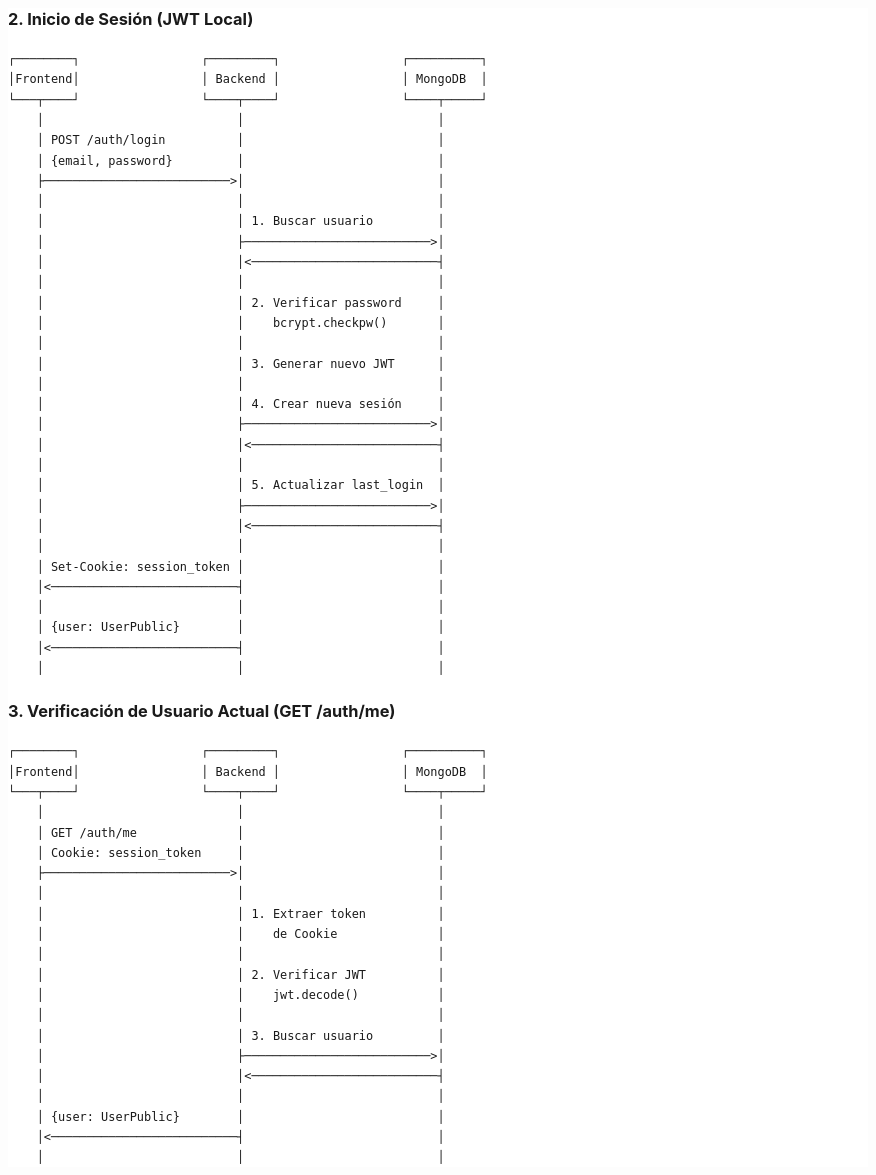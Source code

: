### 2. Inicio de Sesión (JWT Local)

```
┌────────┐                 ┌─────────┐                 ┌──────────┐
│Frontend│                 │ Backend │                 │ MongoDB  │
└───┬────┘                 └────┬────┘                 └────┬─────┘
    │                           │                           │
    │ POST /auth/login          │                           │
    │ {email, password}         │                           │
    ├──────────────────────────>│                           │
    │                           │                           │
    │                           │ 1. Buscar usuario         │
    │                           ├──────────────────────────>│
    │                           │<──────────────────────────┤
    │                           │                           │
    │                           │ 2. Verificar password     │
    │                           │    bcrypt.checkpw()       │
    │                           │                           │
    │                           │ 3. Generar nuevo JWT      │
    │                           │                           │
    │                           │ 4. Crear nueva sesión     │
    │                           ├──────────────────────────>│
    │                           │<──────────────────────────┤
    │                           │                           │
    │                           │ 5. Actualizar last_login  │
    │                           ├──────────────────────────>│
    │                           │<──────────────────────────┤
    │                           │                           │
    │ Set-Cookie: session_token │                           │
    │<──────────────────────────┤                           │
    │                           │                           │
    │ {user: UserPublic}        │                           │
    │<──────────────────────────┤                           │
    │                           │                           │
```

### 3. Verificación de Usuario Actual (GET /auth/me)

```
┌────────┐                 ┌─────────┐                 ┌──────────┐
│Frontend│                 │ Backend │                 │ MongoDB  │
└───┬────┘                 └────┬────┘                 └────┬─────┘
    │                           │                           │
    │ GET /auth/me              │                           │
    │ Cookie: session_token     │                           │
    ├──────────────────────────>│                           │
    │                           │                           │
    │                           │ 1. Extraer token          │
    │                           │    de Cookie              │
    │                           │                           │
    │                           │ 2. Verificar JWT          │
    │                           │    jwt.decode()           │
    │                           │                           │
    │                           │ 3. Buscar usuario         │
    │                           ├──────────────────────────>│
    │                           │<──────────────────────────┤
    │                           │                           │
    │ {user: UserPublic}        │                           │
    │<──────────────────────────┤                           │
    │                           │                           │
```
